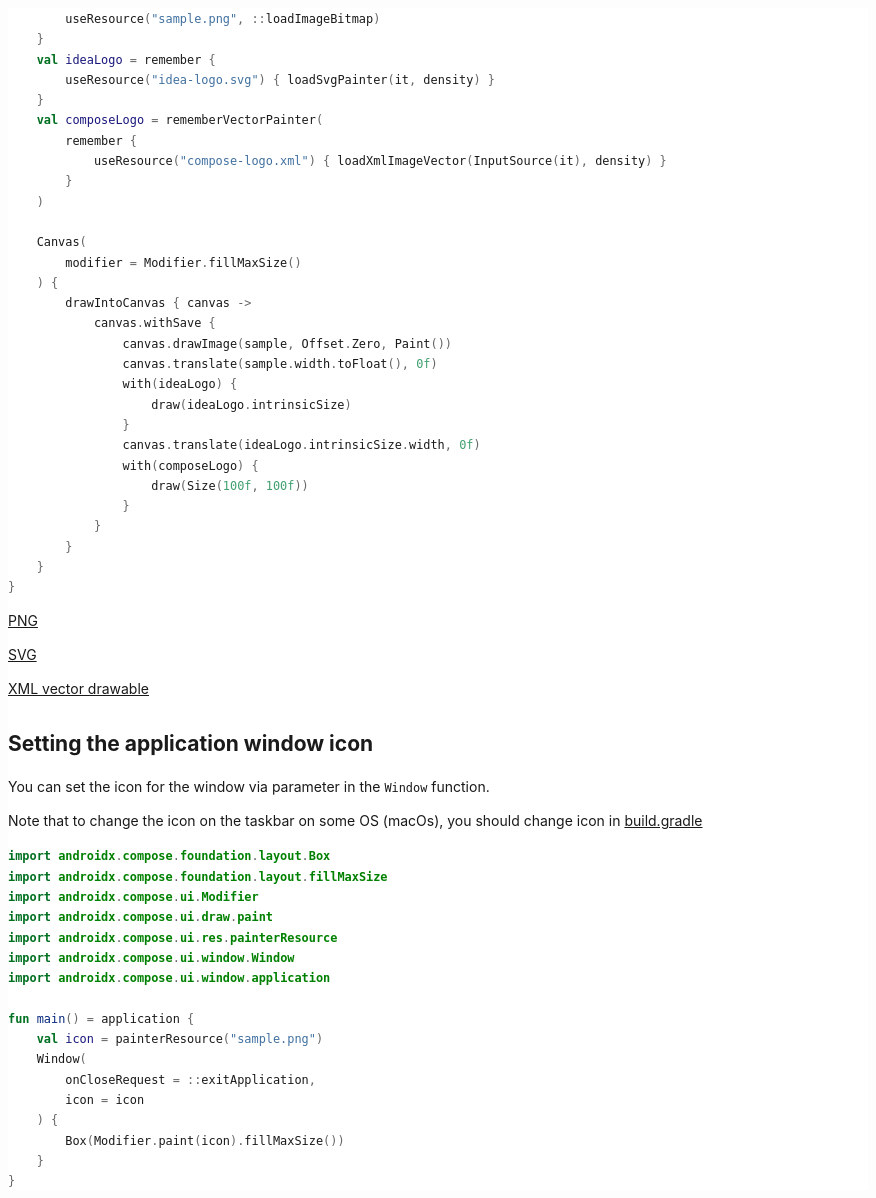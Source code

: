 ```kotlin
        useResource("sample.png", ::loadImageBitmap)
    }
    val ideaLogo = remember {
        useResource("idea-logo.svg") { loadSvgPainter(it, density) }
    }
    val composeLogo = rememberVectorPainter(
        remember {
            useResource("compose-logo.xml") { loadXmlImageVector(InputSource(it), density) }
        }
    )

    Canvas(
        modifier = Modifier.fillMaxSize()
    ) {
        drawIntoCanvas { canvas ->
            canvas.withSave {
                canvas.drawImage(sample, Offset.Zero, Paint())
                canvas.translate(sample.width.toFloat(), 0f)
                with(ideaLogo) {
                    draw(ideaLogo.intrinsicSize)
                }
                canvas.translate(ideaLogo.intrinsicSize.width, 0f)
                with(composeLogo) {
                    draw(Size(100f, 100f))
                }
            }
        }
    }
}
```

[PNG](sample.png)

[SVG](../../artwork/idea-logo.svg)

[XML vector drawable](../../artwork/compose-logo.xml)

## Setting the application window icon

You can set the icon for the window via parameter in the `Window` function.

Note that to change the icon on the taskbar on some OS (macOs), you should change icon in [build.gradle](/tutorials/Native_distributions_and_local_execution#app-icon)

```kotlin
import androidx.compose.foundation.layout.Box
import androidx.compose.foundation.layout.fillMaxSize
import androidx.compose.ui.Modifier
import androidx.compose.ui.draw.paint
import androidx.compose.ui.res.painterResource
import androidx.compose.ui.window.Window
import androidx.compose.ui.window.application

fun main() = application {
    val icon = painterResource("sample.png")
    Window(
        onCloseRequest = ::exitApplication,
        icon = icon
    ) {
        Box(Modifier.paint(icon).fillMaxSize())
    }
}
```

